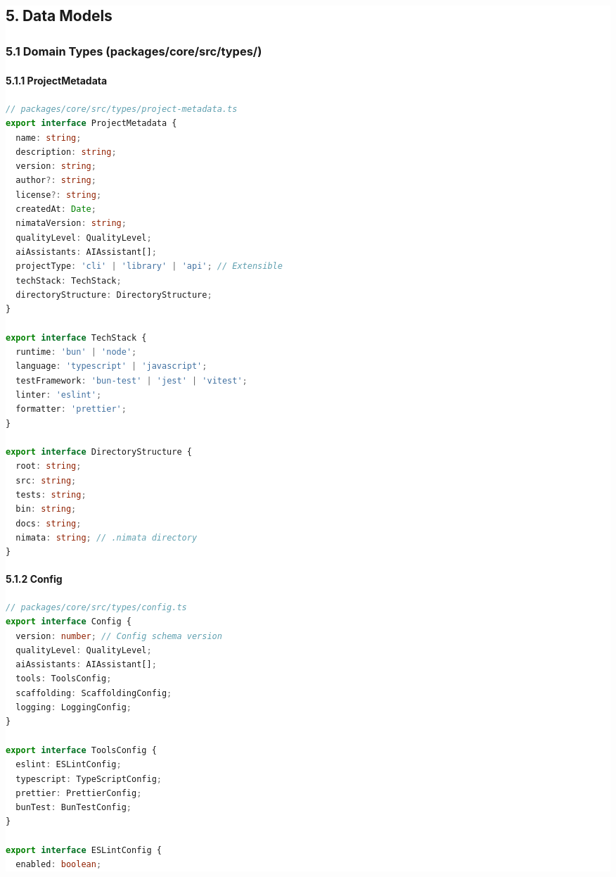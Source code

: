 
## 5. Data Models

### 5.1 Domain Types (packages/core/src/types/)

#### 5.1.1 ProjectMetadata

```typescript
// packages/core/src/types/project-metadata.ts
export interface ProjectMetadata {
  name: string;
  description: string;
  version: string;
  author?: string;
  license?: string;
  createdAt: Date;
  nimataVersion: string;
  qualityLevel: QualityLevel;
  aiAssistants: AIAssistant[];
  projectType: 'cli' | 'library' | 'api'; // Extensible
  techStack: TechStack;
  directoryStructure: DirectoryStructure;
}

export interface TechStack {
  runtime: 'bun' | 'node';
  language: 'typescript' | 'javascript';
  testFramework: 'bun-test' | 'jest' | 'vitest';
  linter: 'eslint';
  formatter: 'prettier';
}

export interface DirectoryStructure {
  root: string;
  src: string;
  tests: string;
  bin: string;
  docs: string;
  nimata: string; // .nimata directory
}
```

#### 5.1.2 Config

```typescript
// packages/core/src/types/config.ts
export interface Config {
  version: number; // Config schema version
  qualityLevel: QualityLevel;
  aiAssistants: AIAssistant[];
  tools: ToolsConfig;
  scaffolding: ScaffoldingConfig;
  logging: LoggingConfig;
}

export interface ToolsConfig {
  eslint: ESLintConfig;
  typescript: TypeScriptConfig;
  prettier: PrettierConfig;
  bunTest: BunTestConfig;
}

export interface ESLintConfig {
  enabled: boolean;
```